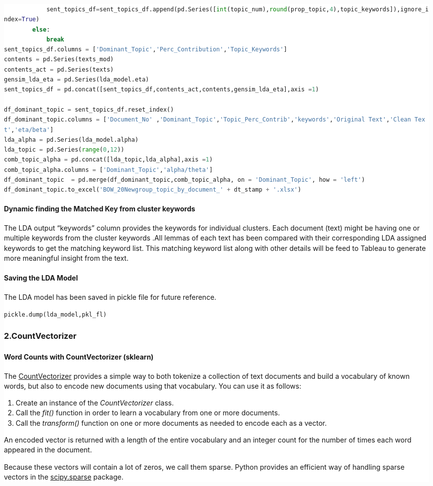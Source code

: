 ```python
            sent_topics_df=sent_topics_df.append(pd.Series([int(topic_num),round(prop_topic,4),topic_keywords]),ignore_index=True)
        else:
            break
sent_topics_df.columns = ['Dominant_Topic','Perc_Contribution','Topic_Keywords']
contents = pd.Series(texts_mod)
contents_act = pd.Series(texts)
gensim_lda_eta = pd.Series(lda_model.eta)
sent_topics_df = pd.concat([sent_topics_df,contents_act,contents,gensim_lda_eta],axis =1)

df_dominant_topic = sent_topics_df.reset_index()
df_dominant_topic.columns = ['Document_No' ,'Dominant_Topic','Topic_Perc_Contrib','keywords','Original Text','Clean Text','eta/beta']
lda_alpha = pd.Series(lda_model.alpha)
lda_topic = pd.Series(range(0,12))
comb_topic_alpha = pd.concat([lda_topic,lda_alpha],axis =1)
comb_topic_alpha.columns = ['Dominant_Topic','alpha/theta']
df_dominant_topic  = pd.merge(df_dominant_topic,comb_topic_alpha, on = 'Dominant_Topic', how = 'left')
df_dominant_topic.to_excel('BOW_20Newgroup_topic_by_document_' + dt_stamp + '.xlsx')
```
####	Dynamic finding the Matched Key from cluster keywords
The LDA output “keywords” column provides the keywords for individual clusters. Each document (text) might be having one or multiple keywords from the cluster keywords .All lemmas of each text has been compared with their corresponding LDA assigned keywords to get the matching keyword list. This matching keyword list along with other details will be feed to Tableau to generate more meaningful insight from the text.

####	Saving the LDA Model
The LDA model has been saved in pickle file for future reference.
```pyhon
pickle.dump(lda_model,pkl_fl)
 ``` 

### 2.CountVectorizer
#### Word Counts with CountVectorizer (sklearn)
The [CountVectorizer](http://scikit-learn.org/stable/modules/generated/sklearn.feature_extraction.text.CountVectorizer.html) provides a simple way to both tokenize a collection of text documents and build a vocabulary of known words, but also to encode new documents using that vocabulary.
You can use it as follows:

1.  Create an instance of the  _CountVectorizer_  class.
2.  Call the  _fit()_  function in order to learn a vocabulary from one or more documents.
3.  Call the  _transform()_  function on one or more documents as needed to encode each as a vector.

An encoded vector is returned with a length of the entire vocabulary and an integer count for the number of times each word appeared in the document.

Because these vectors will contain a lot of zeros, we call them sparse. Python provides an efficient way of handling sparse vectors in the  [scipy.sparse](https://docs.scipy.org/doc/scipy/reference/generated/scipy.sparse.csr_matrix.html)  package.
